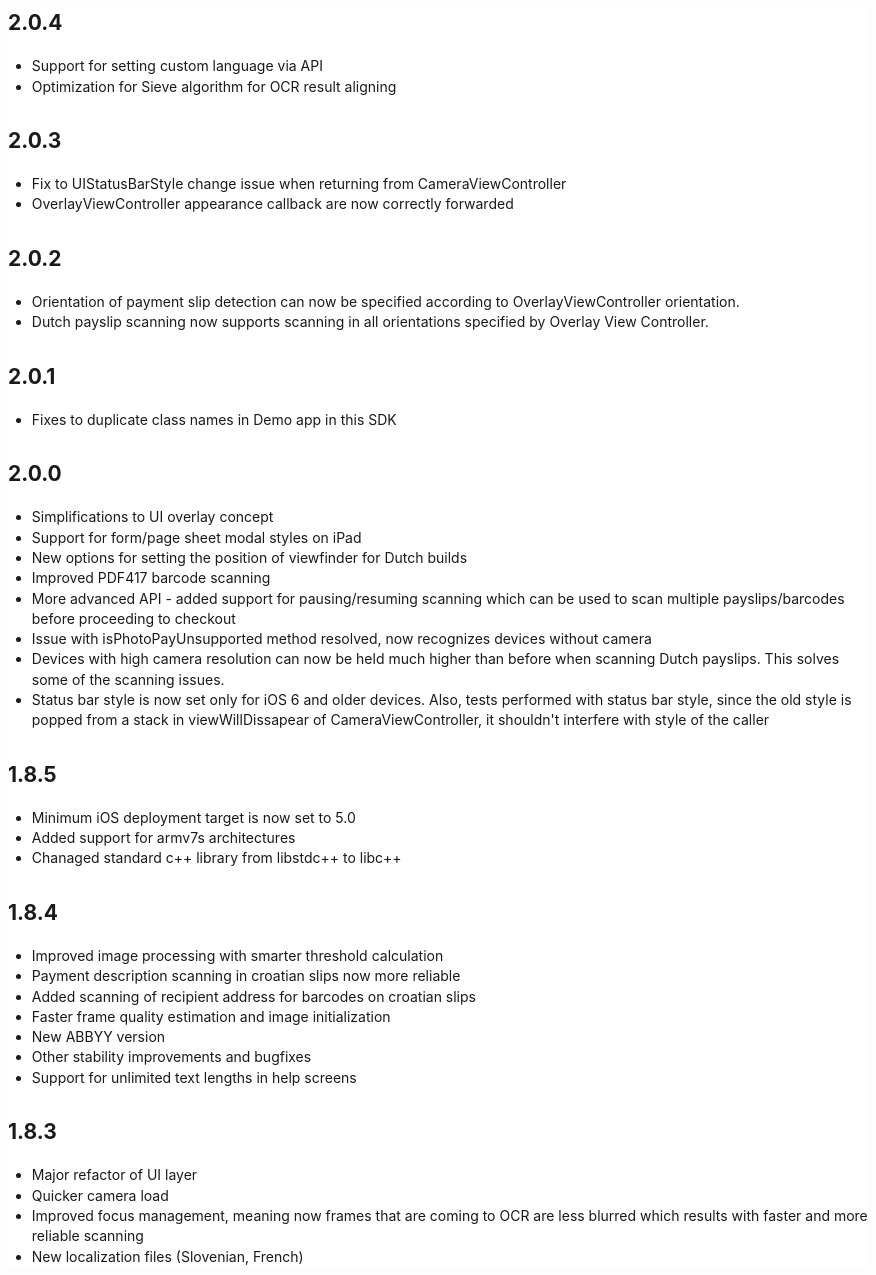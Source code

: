 ## 2.0.4
- Support for setting custom language via API
- Optimization for Sieve algorithm for OCR result aligning

## 2.0.3
- Fix to UIStatusBarStyle change issue when returning from CameraViewController
- OverlayViewController appearance callback are now correctly forwarded

## 2.0.2
- Orientation of payment slip detection can now be specified according to OverlayViewController orientation.
- Dutch payslip scanning now supports scanning in all orientations specified by Overlay View Controller.

## 2.0.1
- Fixes to duplicate class names in Demo app in this SDK

## 2.0.0
- Simplifications to UI overlay concept
- Support for form/page sheet modal styles on iPad
- New options for setting the position of viewfinder for Dutch builds
- Improved PDF417 barcode scanning
- More advanced API - added support for pausing/resuming scanning which can be used to scan multiple payslips/barcodes before proceeding to checkout
- Issue with isPhotoPayUnsupported method resolved, now recognizes devices without camera
- Devices with high camera resolution can now be held much higher than before when scanning Dutch payslips. This solves some of the scanning issues.
- Status bar style is now set only for iOS 6 and older devices. Also, tests performed with status bar style, since the old style is popped from a stack in viewWillDissapear of CameraViewController, it shouldn't interfere with style of the caller

## 1.8.5
- Minimum iOS deployment target is now set to 5.0
- Added support for armv7s architectures
- Chanaged standard c++ library from libstdc++ to libc++

## 1.8.4
- Improved image processing with smarter threshold calculation
- Payment description scanning in croatian slips now more reliable
- Added scanning of recipient address for barcodes on croatian slips
- Faster frame quality estimation and image initialization
- New ABBYY version
- Other stability improvements and bugfixes
- Support for unlimited text lengths in help screens

## 1.8.3
- Major refactor of UI layer
- Quicker camera load
- Improved focus management, meaning now frames that are coming to OCR are less blurred which results with faster and
more reliable scanning
- New localization files (Slovenian, French)
